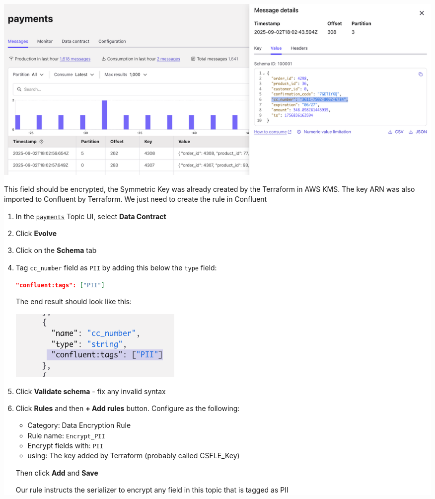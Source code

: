    ![Topic message details showing fake unencrypted CC](./assets/LAB2_cc_unencrypted.png)

This field should be encrypted, the Symmetric Key was already created by the Terraform in AWS KMS. The key ARN was also imported to Confluent by Terraform. We just need to create the rule in Confluent

1. In the [`payments`](https://confluent.cloud/go/topics) Topic UI, select **Data Contract**
2. Click **Evolve**
3. Click on the **Schema** tab
4. Tag `cc_number` field as `PII` by adding this below the `type` field:

   ```json
   "confluent:tags": ["PII"]
   ```

   The end result should look like this:

   ![Topic schema](./assets/LAB2_tag_field_PII.png)

5. Click **Validate schema** - fix any invalid syntax
6. Click **Rules** and then **+ Add rules** button. Configure as the following:
   * Category: Data Encryption Rule
   * Rule name: `Encrypt_PII`
   * Encrypt fields with: `PII`
   * using: The key added by Terraform (probably called CSFLE_Key)

    Then click **Add** and **Save**

    Our rule instructs the serializer to encrypt any field in this topic that is tagged as PII
